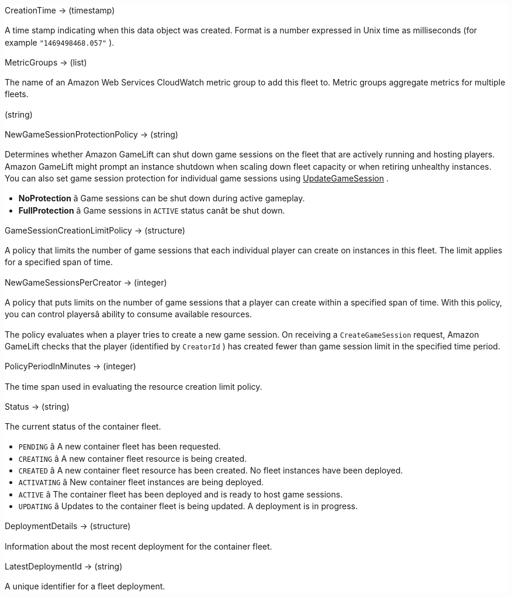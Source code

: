 CreationTime -> (timestamp)

A time stamp indicating when this data object was created. Format is a number expressed in Unix time as milliseconds (for example `"1469498468.057"` ).

MetricGroups -> (list)

The name of an Amazon Web Services CloudWatch metric group to add this fleet to. Metric groups aggregate metrics for multiple fleets.

(string)

NewGameSessionProtectionPolicy -> (string)

Determines whether Amazon GameLift can shut down game sessions on the fleet that are actively running and hosting players. Amazon GameLift might prompt an instance shutdown when scaling down fleet capacity or when retiring unhealthy instances. You can also set game session protection for individual game sessions using [UpdateGameSession](https://awscli.amazonaws.com/v2/documentation/api/latest/reference/gamelift/gamelift/latest/apireference/API_UpdateGameSession.html) .

- **NoProtection** â Game sessions can be shut down during active gameplay.
- **FullProtection** â Game sessions in `ACTIVE` status canât be shut down.

GameSessionCreationLimitPolicy -> (structure)

A policy that limits the number of game sessions that each individual player can create on instances in this fleet. The limit applies for a specified span of time.

NewGameSessionsPerCreator -> (integer)

A policy that puts limits on the number of game sessions that a player can create within a specified span of time. With this policy, you can control playersâ ability to consume available resources.

The policy evaluates when a player tries to create a new game session. On receiving a `CreateGameSession` request, Amazon GameLift checks that the player (identified by `CreatorId` ) has created fewer than game session limit in the specified time period.

PolicyPeriodInMinutes -> (integer)

The time span used in evaluating the resource creation limit policy.

Status -> (string)

The current status of the container fleet.

- `PENDING` â A new container fleet has been requested.
- `CREATING` â A new container fleet resource is being created.
- `CREATED` â A new container fleet resource has been created. No fleet instances have been deployed.
- `ACTIVATING` â New container fleet instances are being deployed.
- `ACTIVE` â The container fleet has been deployed and is ready to host game sessions.
- `UPDATING` â Updates to the container fleet is being updated. A deployment is in progress.

DeploymentDetails -> (structure)

Information about the most recent deployment for the container fleet.

LatestDeploymentId -> (string)

A unique identifier for a fleet deployment.
